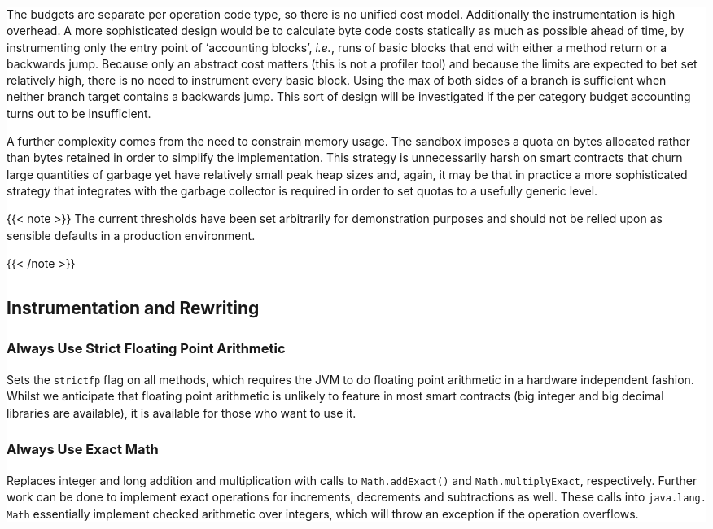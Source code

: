 The budgets are separate per operation code type, so there is no unified cost model. Additionally the instrumentation is
                high overhead. A more sophisticated design would be to calculate byte code costs statically as much as possible ahead of
                time, by instrumenting only the entry point of ‘accounting blocks’, *i.e.*, runs of basic blocks that end with either a
                method return or a backwards jump. Because only an abstract cost matters (this is not a profiler tool) and because the
                limits are expected to bet set relatively high, there is no need to instrument every basic block. Using the max of both
                sides of a branch is sufficient when neither branch target contains a backwards jump. This sort of design will be
                investigated if the per category budget accounting turns out to be insufficient.

A further complexity comes from the need to constrain memory usage. The sandbox imposes a quota on bytes allocated
                rather than bytes retained in order to simplify the implementation. This strategy is unnecessarily harsh on smart
                contracts that churn large quantities of garbage yet have relatively small peak heap sizes and, again, it may be that
                in practice a more sophisticated strategy that integrates with the garbage collector is required in order to set quotas
                to a usefully generic level.


{{< note >}}
The current thresholds have been set arbitrarily for demonstration purposes and should not be relied upon as
                    sensible defaults in a production environment.

{{< /note >}}

## Instrumentation and Rewriting


### Always Use Strict Floating Point Arithmetic

Sets the `strictfp` flag on all methods, which requires the JVM to do floating point arithmetic in a hardware
                    independent fashion. Whilst we anticipate that floating point arithmetic is unlikely to feature in most smart contracts
                    (big integer and big decimal libraries are available), it is available for those who want to use it.


### Always Use Exact Math

Replaces integer and long addition and multiplication with calls to `Math.addExact()` and `Math.multiplyExact`,
                    respectively. Further work can be done to implement exact operations for increments, decrements and subtractions as
                    well. These calls into `java.lang.Math` essentially implement checked arithmetic over integers, which will throw an
                    exception if the operation overflows.
